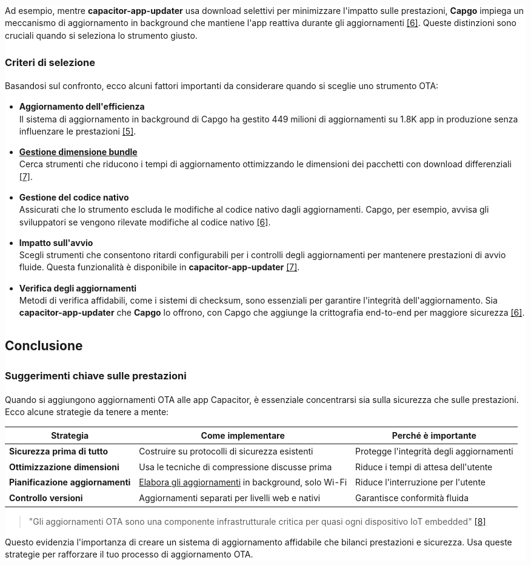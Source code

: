Ad esempio, mentre **capacitor-app-updater** usa download selettivi per minimizzare l'impatto sulle prestazioni, **Capgo** impiega un meccanismo di aggiornamento in background che mantiene l'app reattiva durante gli aggiornamenti [\[6\]](https://capgo.app/docs/faq/). Queste distinzioni sono cruciali quando si seleziona lo strumento giusto.

### Criteri di selezione

Basandosi sul confronto, ecco alcuni fattori importanti da considerare quando si sceglie uno strumento OTA:

-   **Aggiornamento dell'efficienza**  
    Il sistema di aggiornamento in background di Capgo ha gestito 449 milioni di aggiornamenti su 1.8K app in produzione senza influenzare le prestazioni [\[5\]](https://capgo.app/).
    
-   [**Gestione dimensione bundle**](https://capgo.app/docs/webapp/bundles/)  
    Cerca strumenti che riducono i tempi di aggiornamento ottimizzando le dimensioni dei pacchetti con download differenziali [\[7\]](https://github.com/objektlabs/capacitor-app-updater).
    
-   **Gestione del codice nativo**  
    Assicurati che lo strumento escluda le modifiche al codice nativo dagli aggiornamenti. Capgo, per esempio, avvisa gli sviluppatori se vengono rilevate modifiche al codice nativo [\[6\]](https://capgo.app/docs/faq/).
    
-   **Impatto sull'avvio**  
    Scegli strumenti che consentono ritardi configurabili per i controlli degli aggiornamenti per mantenere prestazioni di avvio fluide. Questa funzionalità è disponibile in **capacitor-app-updater** [\[7\]](https://github.com/objektlabs/capacitor-app-updater).
    
-   **Verifica degli aggiornamenti**  
    Metodi di verifica affidabili, come i sistemi di checksum, sono essenziali per garantire l'integrità dell'aggiornamento. Sia **capacitor-app-updater** che **Capgo** lo offrono, con Capgo che aggiunge la crittografia end-to-end per maggiore sicurezza [\[6\]](https://capgo.app/docs/faq/).

## Conclusione

### Suggerimenti chiave sulle prestazioni

Quando si aggiungono aggiornamenti OTA alle app Capacitor, è essenziale concentrarsi sia sulla sicurezza che sulle prestazioni. Ecco alcune strategie da tenere a mente:

| Strategia | Come implementare | Perché è importante |
| --- | --- | --- |
| **Sicurezza prima di tutto** | Costruire su protocolli di sicurezza esistenti | Protegge l'integrità degli aggiornamenti |
| **Ottimizzazione dimensioni** | Usa le tecniche di compressione discusse prima | Riduce i tempi di attesa dell'utente |
| **Pianificazione aggiornamenti** | [Elabora gli aggiornamenti](https://capgo.app/docs/plugin/cloud-mode/hybrid-update) in background, solo Wi-Fi | Riduce l'interruzione per l'utente |
| **Controllo versioni** | Aggiornamenti separati per livelli web e nativi | Garantisce conformità fluida |

> "Gli aggiornamenti OTA sono una componente infrastrutturale critica per quasi ogni dispositivo IoT embedded" [\[8\]](https://www.beningo.com/5-best-practices-for-over-the-air-ota-updates/)

Questo evidenzia l'importanza di creare un sistema di aggiornamento affidabile che bilanci prestazioni e sicurezza. Usa queste strategie per rafforzare il tuo processo di aggiornamento OTA.

